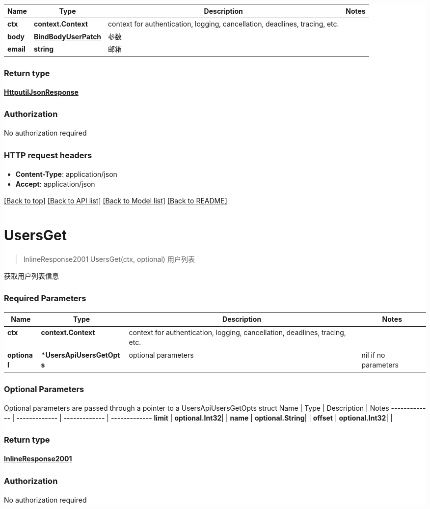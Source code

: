 Name | Type | Description  | Notes
------------- | ------------- | ------------- | -------------
 **ctx** | **context.Context** | context for authentication, logging, cancellation, deadlines, tracing, etc.
  **body** | [**BindBodyUserPatch**](BindBodyUserPatch.md)| 参数 | 
  **email** | **string**| 邮箱 | 

### Return type

[**HttputilJsonResponse**](httputil.JSONResponse.md)

### Authorization

No authorization required

### HTTP request headers

 - **Content-Type**: application/json
 - **Accept**: application/json

[[Back to top]](#) [[Back to API list]](../README.md#documentation-for-api-endpoints) [[Back to Model list]](../README.md#documentation-for-models) [[Back to README]](../README.md)

# **UsersGet**
> InlineResponse2001 UsersGet(ctx, optional)
用户列表

获取用户列表信息

### Required Parameters

Name | Type | Description  | Notes
------------- | ------------- | ------------- | -------------
 **ctx** | **context.Context** | context for authentication, logging, cancellation, deadlines, tracing, etc.
 **optional** | ***UsersApiUsersGetOpts** | optional parameters | nil if no parameters

### Optional Parameters
Optional parameters are passed through a pointer to a UsersApiUsersGetOpts struct
Name | Type | Description  | Notes
------------- | ------------- | ------------- | -------------
 **limit** | **optional.Int32**|  | 
 **name** | **optional.String**|  | 
 **offset** | **optional.Int32**|  | 

### Return type

[**InlineResponse2001**](inline_response_200_1.md)

### Authorization

No authorization required
